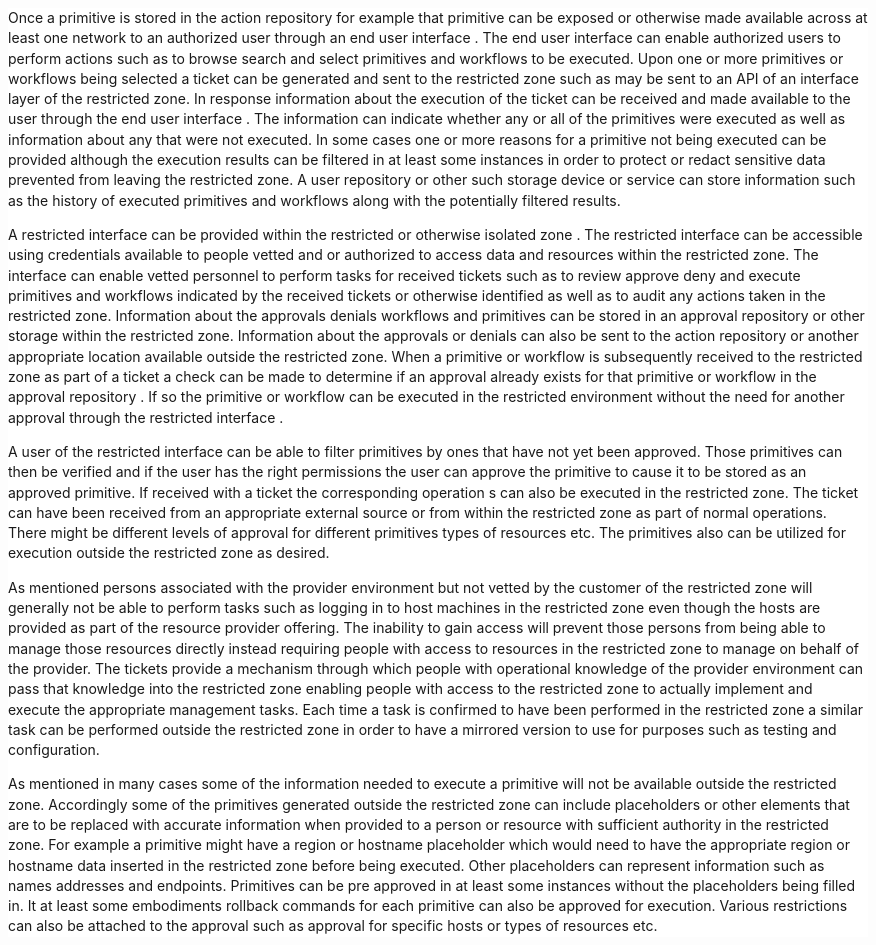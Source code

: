 Once a primitive is stored in the action repository for example that primitive can be exposed or otherwise made available across at least one network to an authorized user through an end user interface . The end user interface can enable authorized users to perform actions such as to browse search and select primitives and workflows to be executed. Upon one or more primitives or workflows being selected a ticket can be generated and sent to the restricted zone such as may be sent to an API of an interface layer of the restricted zone. In response information about the execution of the ticket can be received and made available to the user through the end user interface . The information can indicate whether any or all of the primitives were executed as well as information about any that were not executed. In some cases one or more reasons for a primitive not being executed can be provided although the execution results can be filtered in at least some instances in order to protect or redact sensitive data prevented from leaving the restricted zone. A user repository or other such storage device or service can store information such as the history of executed primitives and workflows along with the potentially filtered results.

A restricted interface can be provided within the restricted or otherwise isolated zone . The restricted interface can be accessible using credentials available to people vetted and or authorized to access data and resources within the restricted zone. The interface can enable vetted personnel to perform tasks for received tickets such as to review approve deny and execute primitives and workflows indicated by the received tickets or otherwise identified as well as to audit any actions taken in the restricted zone. Information about the approvals denials workflows and primitives can be stored in an approval repository or other storage within the restricted zone. Information about the approvals or denials can also be sent to the action repository or another appropriate location available outside the restricted zone. When a primitive or workflow is subsequently received to the restricted zone as part of a ticket a check can be made to determine if an approval already exists for that primitive or workflow in the approval repository . If so the primitive or workflow can be executed in the restricted environment without the need for another approval through the restricted interface .

A user of the restricted interface can be able to filter primitives by ones that have not yet been approved. Those primitives can then be verified and if the user has the right permissions the user can approve the primitive to cause it to be stored as an approved primitive. If received with a ticket the corresponding operation s can also be executed in the restricted zone. The ticket can have been received from an appropriate external source or from within the restricted zone as part of normal operations. There might be different levels of approval for different primitives types of resources etc. The primitives also can be utilized for execution outside the restricted zone as desired.

As mentioned persons associated with the provider environment but not vetted by the customer of the restricted zone will generally not be able to perform tasks such as logging in to host machines in the restricted zone even though the hosts are provided as part of the resource provider offering. The inability to gain access will prevent those persons from being able to manage those resources directly instead requiring people with access to resources in the restricted zone to manage on behalf of the provider. The tickets provide a mechanism through which people with operational knowledge of the provider environment can pass that knowledge into the restricted zone enabling people with access to the restricted zone to actually implement and execute the appropriate management tasks. Each time a task is confirmed to have been performed in the restricted zone a similar task can be performed outside the restricted zone in order to have a mirrored version to use for purposes such as testing and configuration.

As mentioned in many cases some of the information needed to execute a primitive will not be available outside the restricted zone. Accordingly some of the primitives generated outside the restricted zone can include placeholders or other elements that are to be replaced with accurate information when provided to a person or resource with sufficient authority in the restricted zone. For example a primitive might have a region or hostname placeholder which would need to have the appropriate region or hostname data inserted in the restricted zone before being executed. Other placeholders can represent information such as names addresses and endpoints. Primitives can be pre approved in at least some instances without the placeholders being filled in. It at least some embodiments rollback commands for each primitive can also be approved for execution. Various restrictions can also be attached to the approval such as approval for specific hosts or types of resources etc.
